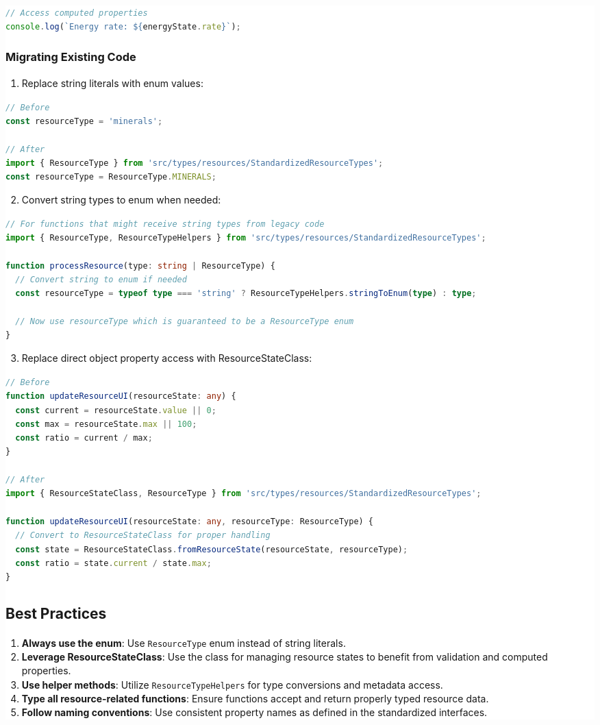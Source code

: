 ```typescript
// Access computed properties
console.log(`Energy rate: ${energyState.rate}`);
```

### Migrating Existing Code

1. Replace string literals with enum values:

```typescript
// Before
const resourceType = 'minerals';

// After
import { ResourceType } from 'src/types/resources/StandardizedResourceTypes';
const resourceType = ResourceType.MINERALS;
```

2. Convert string types to enum when needed:

```typescript
// For functions that might receive string types from legacy code
import { ResourceType, ResourceTypeHelpers } from 'src/types/resources/StandardizedResourceTypes';

function processResource(type: string | ResourceType) {
  // Convert string to enum if needed
  const resourceType = typeof type === 'string' ? ResourceTypeHelpers.stringToEnum(type) : type;

  // Now use resourceType which is guaranteed to be a ResourceType enum
}
```

3. Replace direct object property access with ResourceStateClass:

```typescript
// Before
function updateResourceUI(resourceState: any) {
  const current = resourceState.value || 0;
  const max = resourceState.max || 100;
  const ratio = current / max;
}

// After
import { ResourceStateClass, ResourceType } from 'src/types/resources/StandardizedResourceTypes';

function updateResourceUI(resourceState: any, resourceType: ResourceType) {
  // Convert to ResourceStateClass for proper handling
  const state = ResourceStateClass.fromResourceState(resourceState, resourceType);
  const ratio = state.current / state.max;
}
```

## Best Practices

1. **Always use the enum**: Use `ResourceType` enum instead of string literals.
2. **Leverage ResourceStateClass**: Use the class for managing resource states to benefit from validation and computed properties.
3. **Use helper methods**: Utilize `ResourceTypeHelpers` for type conversions and metadata access.
4. **Type all resource-related functions**: Ensure functions accept and return properly typed resource data.
5. **Follow naming conventions**: Use consistent property names as defined in the standardized interfaces.
